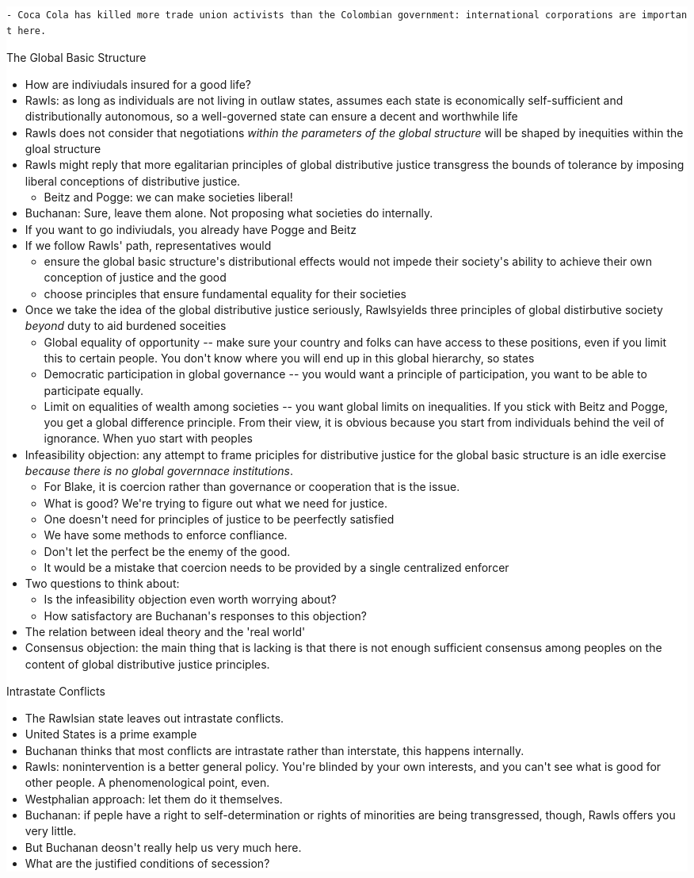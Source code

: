     - Coca Cola has killed more trade union activists than the Colombian government: international corporations are important here.

The Global Basic Structure
- How are indiviudals insured for a good life?
- Rawls: as long as individuals are not living in outlaw states, assumes each state is economically self-sufficient and distributionally autonomous, so a well-governed state can ensure a decent and worthwhile life
- Rawls does not consider that negotiations *within the parameters of the global structure* will be shaped by inequities within the gloal structure
- Rawls might reply that more egalitarian principles of global distributive justice transgress the bounds of tolerance by imposing liberal conceptions of distributive justice.
    - Beitz and Pogge: we can make societies liberal!
- Buchanan: Sure, leave them alone. Not proposing what societies do internally. 
- If you want to go indiviudals, you already have Pogge and Beitz
- If we follow Rawls' path, representatives would
    - ensure the global basic structure's distributional effects would not impede their society's ability to achieve their own conception of justice and the good
    - choose principles that ensure fundamental equality for their societies
- Once we take the idea of the global distributive justice seriously, Rawlsyields three principles of global distirbutive society *beyond* duty to aid burdened soceities
    - Global equality of opportunity -- make sure your country and folks can have access to these positions, even if you limit this to certain people. You don't know where you will end up in this global hierarchy, so states
    - Democratic participation in global governance -- you would want a principle of participation, you want to be able to participate equally.
    - Limit on equalities of wealth among societies -- you want global limits on inequalities. If you stick with Beitz and Pogge, you get a global difference principle. From their view, it is obvious because you start from individuals behind the veil of ignorance. When yuo start with peoples
- Infeasibility objection: any attempt to frame priciples for distributive justice for the global basic structure is an idle exercise *because there is no global governnace institutions*. 
    - For Blake, it is coercion rather than governance or cooperation that is the issue.
    - What is good? We're trying to figure out what we need for justice.
    - One doesn't need for principles of justice to be peerfectly satisfied
    - We have some methods to enforce confliance.
    - Don't let the perfect be the enemy of the good.
    - It would be a mistake that coercion needs to be provided by a single centralized enforcer
- Two questions to think about:
    - Is the infeasibility objection even worth worrying about? 
    - How satisfactory are Buchanan's responses to this objection?
- The relation between ideal theory and the 'real world'
- Consensus objection: the main thing that is lacking is that there is not enough sufficient consensus among peoples on the content of global distributive justice principles.

Intrastate Conflicts
- The Rawlsian state leaves out intrastate conflicts.
- United States is a prime example
- Buchanan thinks that most conflicts are intrastate rather than interstate, this happens internally.
- Rawls: nonintervention is a better general policy. You're blinded by your own interests, and you can't see what is good for other people. A phenomenological point, even.
- Westphalian approach: let them do it themselves.
- Buchanan: if peple have a right to self-determination or rights of minorities are being transgressed, though, Rawls offers you very little.
- But Buchanan deosn't really help us very much here.
- What are the justified conditions of secession?
